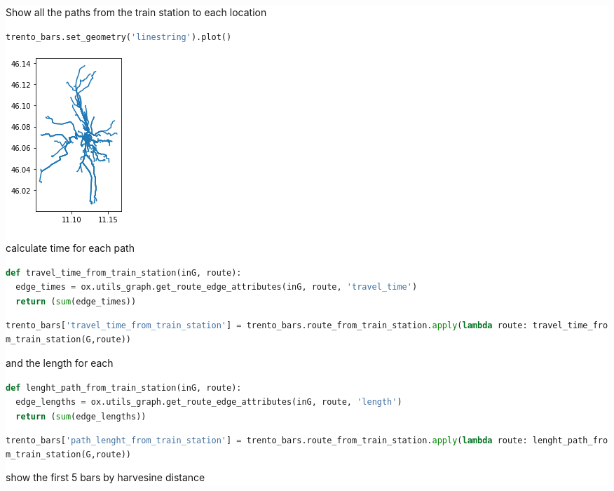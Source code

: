 

Show all the paths from the train station to each location


```python
trento_bars.set_geometry('linestring').plot()
```





    
![png](05_Street_Network_Analysis_solution_to_the_exercises_files/05_Street_Network_Analysis_solution_to_the_exercises_82_1.png)
    


calculate time for each path


```python
def travel_time_from_train_station(inG, route):
  edge_times = ox.utils_graph.get_route_edge_attributes(inG, route, 'travel_time')
  return (sum(edge_times))
```


```python
trento_bars['travel_time_from_train_station'] = trento_bars.route_from_train_station.apply(lambda route: travel_time_from_train_station(G,route))
```

and the length for each


```python
def lenght_path_from_train_station(inG, route):
  edge_lengths = ox.utils_graph.get_route_edge_attributes(inG, route, 'length')
  return (sum(edge_lengths))
```


```python
trento_bars['path_lenght_from_train_station'] = trento_bars.route_from_train_station.apply(lambda route: lenght_path_from_train_station(G,route))
```

show the first 5 bars by harvesine distance

